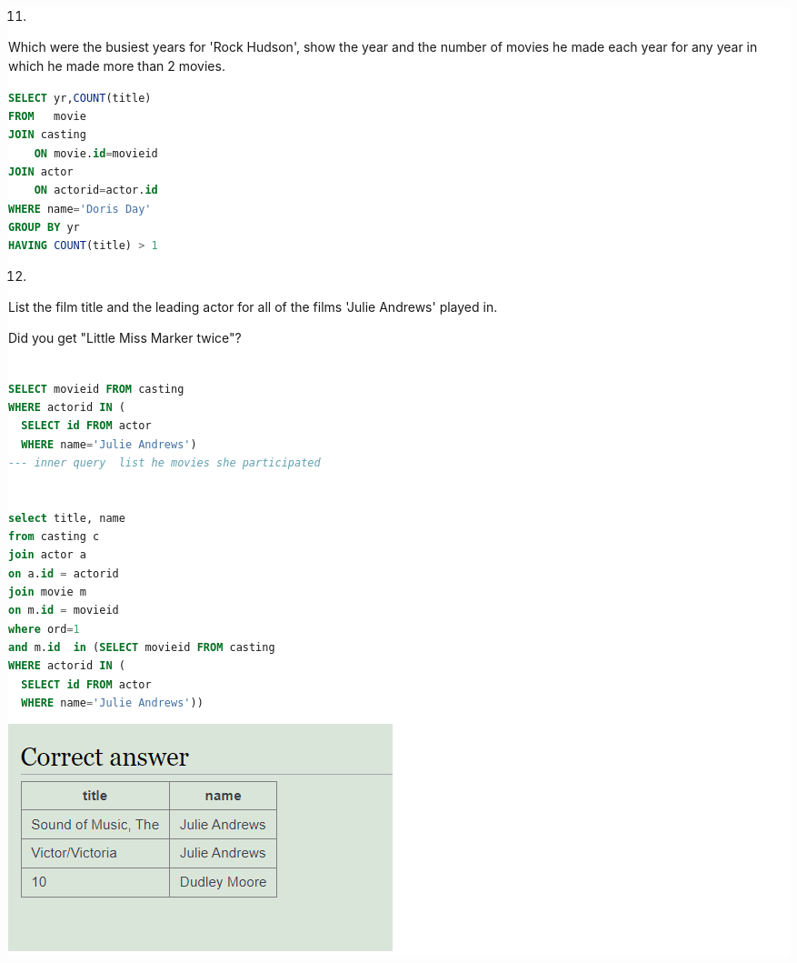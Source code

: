 11.

Which were the busiest years for 'Rock Hudson', show the year and the number of movies he made each year for any year in which he made more than 2 movies.

```sql
SELECT yr,COUNT(title) 
FROM   movie 
JOIN casting 
	ON movie.id=movieid
JOIN actor  
	ON actorid=actor.id
WHERE name='Doris Day'
GROUP BY yr
HAVING COUNT(title) > 1

```

12.

List the film title and the leading actor for all of the films 'Julie Andrews' played in.

Did you get "Little Miss Marker twice"?


```sql

SELECT movieid FROM casting
WHERE actorid IN (
  SELECT id FROM actor
  WHERE name='Julie Andrews')
--- inner query  list he movies she participated


select title, name
from casting c
join actor a
on a.id = actorid
join movie m
on m.id = movieid
where ord=1
and m.id  in (SELECT movieid FROM casting
WHERE actorid IN (
  SELECT id FROM actor
  WHERE name='Julie Andrews'))
```

![](src/Pasted%20image%2020230530222239.png)
